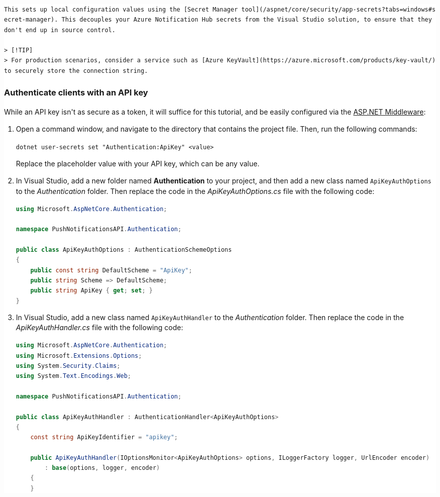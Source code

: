     This sets up local configuration values using the [Secret Manager tool](/aspnet/core/security/app-secrets?tabs=windows#secret-manager). This decouples your Azure Notification Hub secrets from the Visual Studio solution, to ensure that they don't end up in source control.

    > [!TIP]
    > For production scenarios, consider a service such as [Azure KeyVault](https://azure.microsoft.com/products/key-vault/) to securely store the connection string.

### Authenticate clients with an API key

While an API key isn't as secure as a token, it will suffice for this tutorial, and be easily configured via the [ASP.NET Middleware](/aspnet/core/fundamentals/middleware):

1. Open a command window, and navigate to the directory that contains the project file. Then, run the following commands:

    ```dotnetcli
    dotnet user-secrets set "Authentication:ApiKey" <value>
    ```

    Replace the placeholder value with your API key, which can be any value.

1. In Visual Studio, add a new folder named **Authentication** to your project, and then add a new class named `ApiKeyAuthOptions` to the *Authentication* folder. Then replace the code in the *ApiKeyAuthOptions.cs* file with the following code:

    ```csharp
    using Microsoft.AspNetCore.Authentication;

    namespace PushNotificationsAPI.Authentication;

    public class ApiKeyAuthOptions : AuthenticationSchemeOptions
    {
        public const string DefaultScheme = "ApiKey";
        public string Scheme => DefaultScheme;
        public string ApiKey { get; set; }
    }
    ```

1. In Visual Studio, add a new class named `ApiKeyAuthHandler` to the *Authentication* folder. Then replace the code in the *ApiKeyAuthHandler.cs* file with the following code:

    ```csharp
    using Microsoft.AspNetCore.Authentication;
    using Microsoft.Extensions.Options;
    using System.Security.Claims;
    using System.Text.Encodings.Web;

    namespace PushNotificationsAPI.Authentication;

    public class ApiKeyAuthHandler : AuthenticationHandler<ApiKeyAuthOptions>
    {
        const string ApiKeyIdentifier = "apikey";

        public ApiKeyAuthHandler(IOptionsMonitor<ApiKeyAuthOptions> options, ILoggerFactory logger, UrlEncoder encoder)
            : base(options, logger, encoder)
        {
        }
